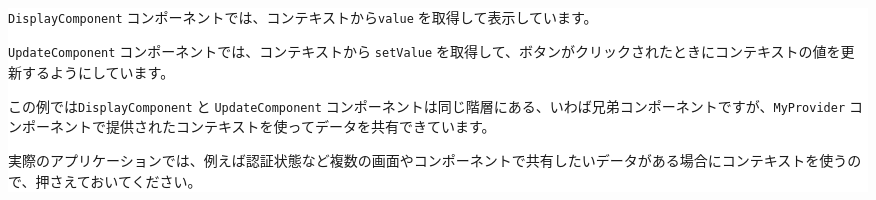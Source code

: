 `DisplayComponent` コンポーネントでは、コンテキストから`value` を取得して表示しています。

`UpdateComponent` コンポーネントでは、コンテキストから `setValue` を取得して、ボタンがクリックされたときにコンテキストの値を更新するようにしています。

この例では`DisplayComponent` と `UpdateComponent` コンポーネントは同じ階層にある、いわば兄弟コンポーネントですが、`MyProvider` コンポーネントで提供されたコンテキストを使ってデータを共有できています。

実際のアプリケーションでは、例えば認証状態など複数の画面やコンポーネントで共有したいデータがある場合にコンテキストを使うので、押さえておいてください。
